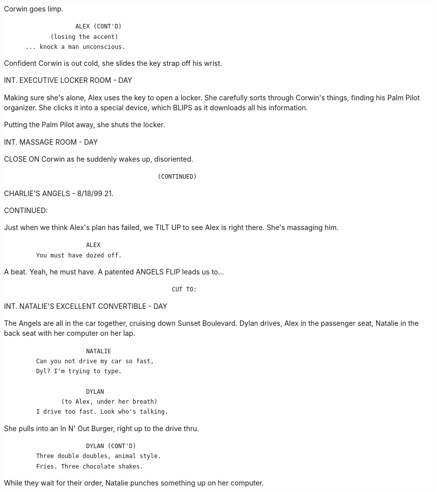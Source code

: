Corwin goes limp.

                        ALEX (CONT'D)
                 (losing the accent)
          ... knock a man unconscious.

Confident Corwin is out cold, she slides the key strap
off his wrist.

INT. EXECUTIVE LOCKER ROOM - DAY

Making sure she's alone, Alex uses the key to open a
locker. She carefully sorts through Corwin's things,
finding his Palm Pilot organizer. She clicks it into a
special device, which BLIPS as it downloads all his
information.

Putting the Palm Pilot away, she shuts the locker.

INT. MASSAGE ROOM - DAY

CLOSE ON Corwin as he suddenly wakes up, disoriented.

                                               (CONTINUED)

CHARLIE'S ANGELS - 8/18/99                                   21.

CONTINUED:

Just when we think Alex's plan has failed, we TILT UP to
see Alex is right there. She's massaging him.

                           ALEX
             You must have dozed off.

A beat. Yeah, he must have.     A patented ANGELS FLIP
leads us to...

                                                   CUT TO:

INT. NATALIE'S EXCELLENT CONVERTIBLE - DAY

The Angels are all in the car together, cruising down
Sunset Boulevard. Dylan drives, Alex in the passenger seat,
Natalie in the back seat with her computer on her lap.

                           NATALIE
             Can you not drive my car so fast,
             Dyl? I'm trying to type.

                           DYLAN
                    (to Alex, under her breath)
             I drive too fast. Look who's talking.

She pulls into an In N' Out Burger, right up to the drive thru.

                           DYLAN (CONT'D)
             Three double doubles, animal style.
             Fries. Three chocolate shakes.

While they wait for their order, Natalie punches
something up on her computer.

